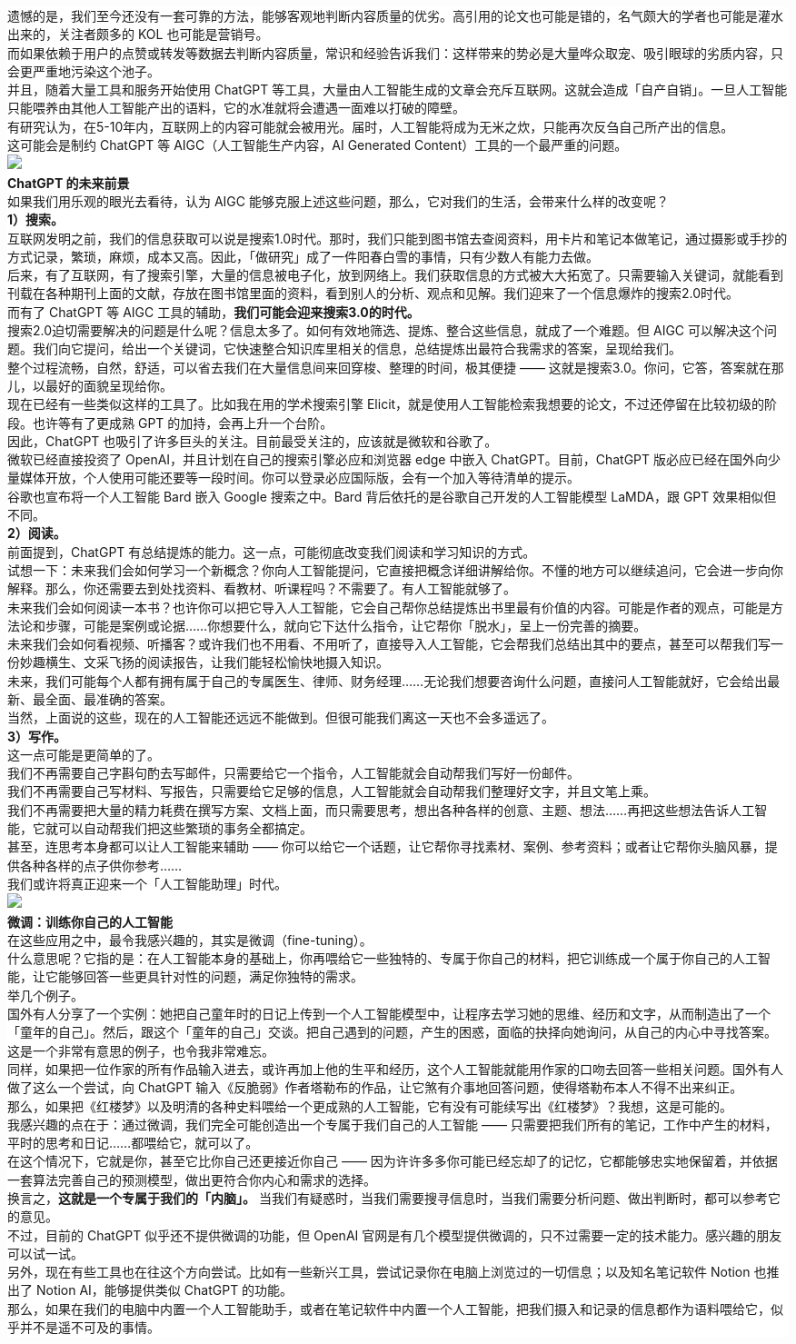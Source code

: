 遗憾的是，我们至今还没有一套可靠的方法，能够客观地判断内容质量的优劣。高引用的论文也可能是错的，名气颇大的学者也可能是灌水出来的，关注者颇多的 KOL
也可能是营销号。  
而如果依赖于用户的点赞或转发等数据去判断内容质量，常识和经验告诉我们：这样带来的势必是大量哗众取宠、吸引眼球的劣质内容，只会更严重地污染这个池子。  
并且，随着大量工具和服务开始使用 ChatGPT
等工具，大量由人工智能生成的文章会充斥互联网。这就会造成「自产自销」。一旦人工智能只能喂养由其他人工智能产出的语料，它的水准就将会遭遇一面难以打破的障壁。  
有研究认为，在5-10年内，互联网上的内容可能就会被用光。届时，人工智能将成为无米之炊，只能再次反刍自己所产出的信息。  
这可能会是制约 ChatGPT 等 AIGC（人工智能生产内容，AI Generated Content）工具的一个最严重的问题。  
![](https://mmbiz.qpic.cn/mmbiz_png/yWXmuSFeCk17IVGzCR5kha9El3FjkFq2uoRVAw1eAXtvqC3YJCMINAocOGEdvzWrRjH12AHQPT0ia39U5bJNhkg/640?wx_fmt=png)  
**ChatGPT 的未来前景**  
如果我们用乐观的眼光去看待，认为 AIGC 能够克服上述这些问题，那么，它对我们的生活，会带来什么样的改变呢？  
**1）搜索。**  
互联网发明之前，我们的信息获取可以说是搜索1.0时代。那时，我们只能到图书馆去查阅资料，用卡片和笔记本做笔记，通过摄影或手抄的方式记录，繁琐，麻烦，成本又高。因此，「做研究」成了一件阳春白雪的事情，只有少数人有能力去做。  
后来，有了互联网，有了搜索引擎，大量的信息被电子化，放到网络上。我们获取信息的方式被大大拓宽了。只需要输入关键词，就能看到刊载在各种期刊上面的文献，存放在图书馆里面的资料，看到别人的分析、观点和见解。我们迎来了一个信息爆炸的搜索2.0时代。  
而有了 ChatGPT 等 AIGC 工具的辅助，**我们可能会迎来搜索3.0的时代。**  
搜索2.0迫切需要解决的问题是什么呢？信息太多了。如何有效地筛选、提炼、整合这些信息，就成了一个难题。但 AIGC
可以解决这个问题。我们向它提问，给出一个关键词，它快速整合知识库里相关的信息，总结提炼出最符合我需求的答案，呈现给我们。  
整个过程流畅，自然，舒适，可以省去我们在大量信息间来回穿梭、整理的时间，极其便捷 —— 这就是搜索3.0。你问，它答，答案就在那儿，以最好的面貌呈现给你。  
现在已经有一些类似这样的工具了。比如我在用的学术搜索引擎 Elicit，就是使用人工智能检索我想要的论文，不过还停留在比较初级的阶段。也许等有了更成熟
GPT 的加持，会再上升一个台阶。  
因此，ChatGPT 也吸引了许多巨头的关注。目前最受关注的，应该就是微软和谷歌了。  
微软已经直接投资了 OpenAI，并且计划在自己的搜索引擎必应和浏览器 edge 中嵌入 ChatGPT。目前，ChatGPT
版必应已经在国外向少量媒体开放，个人使用可能还要等一段时间。你可以登录必应国际版，会有一个加入等待清单的提示。  
谷歌也宣布将一个人工智能 Bard 嵌入 Google 搜索之中。Bard 背后依托的是谷歌自己开发的人工智能模型 LaMDA，跟 GPT 效果相似但不同。  
**2）阅读。**  
前面提到，ChatGPT 有总结提炼的能力。这一点，可能彻底改变我们阅读和学习知识的方式。  
试想一下：未来我们会如何学习一个新概念？你向人工智能提问，它直接把概念详细讲解给你。不懂的地方可以继续追问，它会进一步向你解释。那么，你还需要去到处找资料、看教材、听课程吗？不需要了。有人工智能就够了。  
未来我们会如何阅读一本书？也许你可以把它导入人工智能，它会自己帮你总结提炼出书里最有价值的内容。可能是作者的观点，可能是方法论和步骤，可能是案例或论据……你想要什么，就向它下达什么指令，让它帮你「脱水」，呈上一份完善的摘要。  
未来我们会如何看视频、听播客？或许我们也不用看、不用听了，直接导入人工智能，它会帮我们总结出其中的要点，甚至可以帮我们写一份妙趣横生、文采飞扬的阅读报告，让我们能轻松愉快地摄入知识。  
未来，我们可能每个人都有拥有属于自己的专属医生、律师、财务经理……无论我们想要咨询什么问题，直接问人工智能就好，它会给出最新、最全面、最准确的答案。  
当然，上面说的这些，现在的人工智能还远远不能做到。但很可能我们离这一天也不会多遥远了。  
**3）写作。**  
这一点可能是更简单的了。  
我们不再需要自己字斟句酌去写邮件，只需要给它一个指令，人工智能就会自动帮我们写好一份邮件。  
我们不再需要自己写材料、写报告，只需要给它足够的信息，人工智能就会自动帮我们整理好文字，并且文笔上乘。  
我们不再需要把大量的精力耗费在撰写方案、文档上面，而只需要思考，想出各种各样的创意、主题、想法……再把这些想法告诉人工智能，它就可以自动帮我们把这些繁琐的事务全都搞定。  
甚至，连思考本身都可以让人工智能来辅助 —— 你可以给它一个话题，让它帮你寻找素材、案例、参考资料；或者让它帮你头脑风暴，提供各种各样的点子供你参考……  
我们或许将真正迎来一个「人工智能助理」时代。  
![](https://mmbiz.qpic.cn/mmbiz_png/yWXmuSFeCk17IVGzCR5kha9El3FjkFq2uoRVAw1eAXtvqC3YJCMINAocOGEdvzWrRjH12AHQPT0ia39U5bJNhkg/640?wx_fmt=png)  
**微调：训练你自己的人工智能**  
在这些应用之中，最令我感兴趣的，其实是微调（fine-tuning）。  
什么意思呢？它指的是：在人工智能本身的基础上，你再喂给它一些独特的、专属于你自己的材料，把它训练成一个属于你自己的人工智能，让它能够回答一些更具针对性的问题，满足你独特的需求。  
举几个例子。  
国外有人分享了一个实例：她把自己童年时的日记上传到一个人工智能模型中，让程序去学习她的思维、经历和文字，从而制造出了一个「童年的自己」。然后，跟这个「童年的自己」交谈。把自己遇到的问题，产生的困惑，面临的抉择向她询问，从自己的内心中寻找答案。  
这是一个非常有意思的例子，也令我非常难忘。  
同样，如果把一位作家的所有作品输入进去，或许再加上他的生平和经历，这个人工智能就能用作家的口吻去回答一些相关问题。国外有人做了这么一个尝试，向
ChatGPT 输入《反脆弱》作者塔勒布的作品，让它煞有介事地回答问题，使得塔勒布本人不得不出来纠正。  
那么，如果把《红楼梦》以及明清的各种史料喂给一个更成熟的人工智能，它有没有可能续写出《红楼梦》？我想，这是可能的。  
我感兴趣的点在于：通过微调，我们完全可能创造出一个专属于我们自己的人工智能 ——
只需要把我们所有的笔记，工作中产生的材料，平时的思考和日记……都喂给它，就可以了。  
在这个情况下，它就是你，甚至它比你自己还更接近你自己 ——
因为许许多多你可能已经忘却了的记忆，它都能够忠实地保留着，并依据一套算法完善自己的预测模型，做出更符合你内心和需求的选择。  
换言之，**这就是一个专属于我们的「内脑」。** 当我们有疑惑时，当我们需要搜寻信息时，当我们需要分析问题、做出判断时，都可以参考它的意见。  
不过，目前的 ChatGPT 似乎还不提供微调的功能，但 OpenAI 官网是有几个模型提供微调的，只不过需要一定的技术能力。感兴趣的朋友可以试一试。  
另外，现在有些工具也在往这个方向尝试。比如有一些新兴工具，尝试记录你在电脑上浏览过的一切信息；以及知名笔记软件 Notion 也推出了 Notion
AI，能够提供类似 ChatGPT 的功能。  
那么，如果在我们的电脑中内置一个人工智能助手，或者在笔记软件中内置一个人工智能，把我们摄入和记录的信息都作为语料喂给它，似乎并不是遥不可及的事情。  